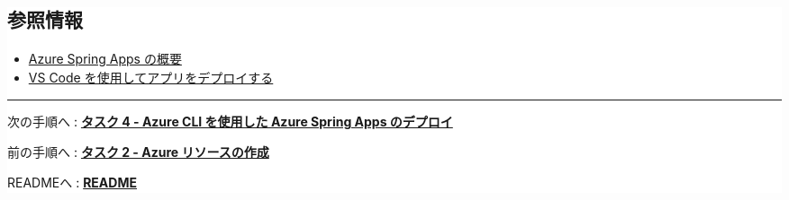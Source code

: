 ## 参照情報
- <a href="https://learn.microsoft.com/ja-jp/azure/spring-apps/overview" target="_blank">Azure Spring Apps の概要</a>
- <a href="https://code.visualstudio.com/docs/java/java-spring-apps" target="_blank">VS Code を使用してアプリをデプロイする</a>

---
次の手順へ : [**タスク 4 - Azure CLI を使用した Azure Spring Apps のデプロイ**](P1-04.md)

前の手順へ : [**タスク 2 - Azure リソースの作成**](P1-02.md)

READMEへ :  [**README**](../README.md)
